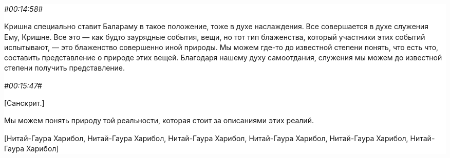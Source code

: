 *#00:14:58#*

Кришна специально ставит Балараму в такое положение, тоже в духе наслаждения. Все совершается в духе служения Ему, Кришне. Все это — как будто заурядные события, вещи, но тот тип блаженства, который участники этих событий испытывают, — это блаженство совершенно иной природы. Мы можем где-то до известной степени понять, что есть что, составить представление о природе этих вещей. Благодаря нашему духу самоотдания, служения мы можем до известной степени получить представление.

*#00:15:47#*

[Санскрит.]

Мы можем понять природу той реальности, которая стоит за описаниями этих реалий.

[Нитай-Гаура Харибол, Нитай-Гаура Харибол, Нитай-Гаура Харибол, Нитай-Гаура Харибол, Нитай-Гаура Харибол, Нитай-Гаура Харибол]

